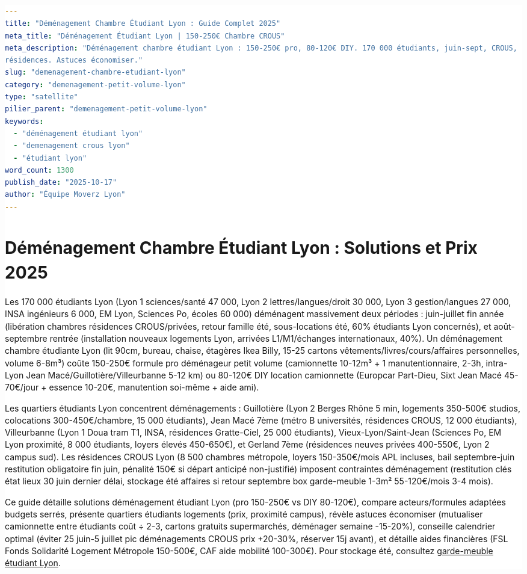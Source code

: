 ```yaml
---
title: "Déménagement Chambre Étudiant Lyon : Guide Complet 2025"
meta_title: "Déménagement Étudiant Lyon | 150-250€ Chambre CROUS"
meta_description: "Déménagement chambre étudiant Lyon : 150-250€ pro, 80-120€ DIY. 170 000 étudiants, juin-sept, CROUS, résidences. Astuces économiser."
slug: "demenagement-chambre-etudiant-lyon"
category: "demenagement-petit-volume-lyon"
type: "satellite"
pilier_parent: "demenagement-petit-volume-lyon"
keywords:
  - "déménagement étudiant lyon"
  - "demenagement crous lyon"
  - "étudiant lyon"
word_count: 1300
publish_date: "2025-10-17"
author: "Équipe Moverz Lyon"
---
```


# Déménagement Chambre Étudiant Lyon : Solutions et Prix 2025

Les 170 000 étudiants Lyon (Lyon 1 sciences/santé 47 000, Lyon 2 lettres/langues/droit 30 000, Lyon 3 gestion/langues 27 000, INSA ingénieurs 6 000, EM Lyon, Sciences Po, écoles 60 000) déménagent massivement deux périodes : juin-juillet fin année (libération chambres résidences CROUS/privées, retour famille été, sous-locations été, 60% étudiants Lyon concernés), et août-septembre rentrée (installation nouveaux logements Lyon, arrivées L1/M1/échanges internationaux, 40%). Un déménagement chambre étudiante Lyon (lit 90cm, bureau, chaise, étagères Ikea Billy, 15-25 cartons vêtements/livres/cours/affaires personnelles, volume 6-8m³) coûte 150-250€ formule pro déménageur petit volume (camionnette 10-12m³ + 1 manutentionnaire, 2-3h, intra-Lyon Jean Macé/Guillotière/Villeurbanne 5-12 km) ou 80-120€ DIY location camionnette (Europcar Part-Dieu, Sixt Jean Macé 45-70€/jour + essence 10-20€, manutention soi-même + aide ami).

Les quartiers étudiants Lyon concentrent déménagements : Guillotière (Lyon 2 Berges Rhône 5 min, logements 350-500€ studios, colocations 300-450€/chambre, 15 000 étudiants), Jean Macé 7ème (métro B universités, résidences CROUS, 12 000 étudiants), Villeurbanne (Lyon 1 Doua tram T1, INSA, résidences Gratte-Ciel, 25 000 étudiants), Vieux-Lyon/Saint-Jean (Sciences Po, EM Lyon proximité, 8 000 étudiants, loyers élevés 450-650€), et Gerland 7ème (résidences neuves privées 400-550€, Lyon 2 campus sud). Les résidences CROUS Lyon (8 500 chambres métropole, loyers 150-350€/mois APL incluses, bail septembre-juin restitution obligatoire fin juin, pénalité 150€ si départ anticipé non-justifié) imposent contraintes déménagement (restitution clés état lieux 30 juin dernier délai, stockage été affaires si retour septembre box garde-meuble 1-3m² 55-120€/mois 3-4 mois).

Ce guide détaille solutions déménagement étudiant Lyon (pro 150-250€ vs DIY 80-120€), compare acteurs/formules adaptées budgets serrés, présente quartiers étudiants logements (prix, proximité campus), révèle astuces économiser (mutualiser camionnette entre étudiants coût ÷ 2-3, cartons gratuits supermarchés, déménager semaine -15-20%), conseille calendrier optimal (éviter 25 juin-5 juillet pic déménagements CROUS prix +20-30%, réserver 15j avant), et détaille aides financières (FSL Fonds Solidarité Logement Métropole 150-500€, CAF aide mobilité 100-300€). Pour stockage été, consultez [garde-meuble étudiant Lyon](/blog/garde-meuble-lyon/garde-meuble-etudiant-lyon-pas-cher).

